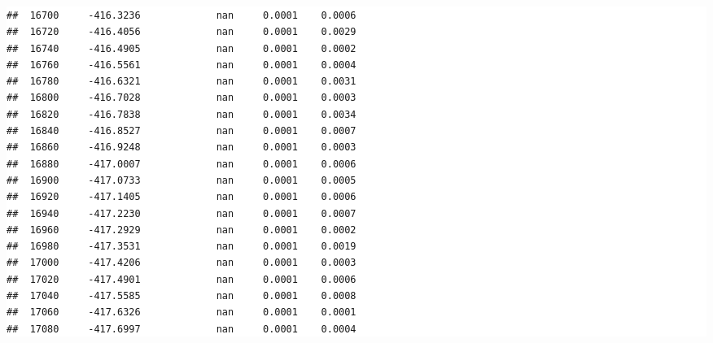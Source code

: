    ##  16700     -416.3236             nan     0.0001    0.0006
    ##  16720     -416.4056             nan     0.0001    0.0029
    ##  16740     -416.4905             nan     0.0001    0.0002
    ##  16760     -416.5561             nan     0.0001    0.0004
    ##  16780     -416.6321             nan     0.0001    0.0031
    ##  16800     -416.7028             nan     0.0001    0.0003
    ##  16820     -416.7838             nan     0.0001    0.0034
    ##  16840     -416.8527             nan     0.0001    0.0007
    ##  16860     -416.9248             nan     0.0001    0.0003
    ##  16880     -417.0007             nan     0.0001    0.0006
    ##  16900     -417.0733             nan     0.0001    0.0005
    ##  16920     -417.1405             nan     0.0001    0.0006
    ##  16940     -417.2230             nan     0.0001    0.0007
    ##  16960     -417.2929             nan     0.0001    0.0002
    ##  16980     -417.3531             nan     0.0001    0.0019
    ##  17000     -417.4206             nan     0.0001    0.0003
    ##  17020     -417.4901             nan     0.0001    0.0006
    ##  17040     -417.5585             nan     0.0001    0.0008
    ##  17060     -417.6326             nan     0.0001    0.0001
    ##  17080     -417.6997             nan     0.0001    0.0004